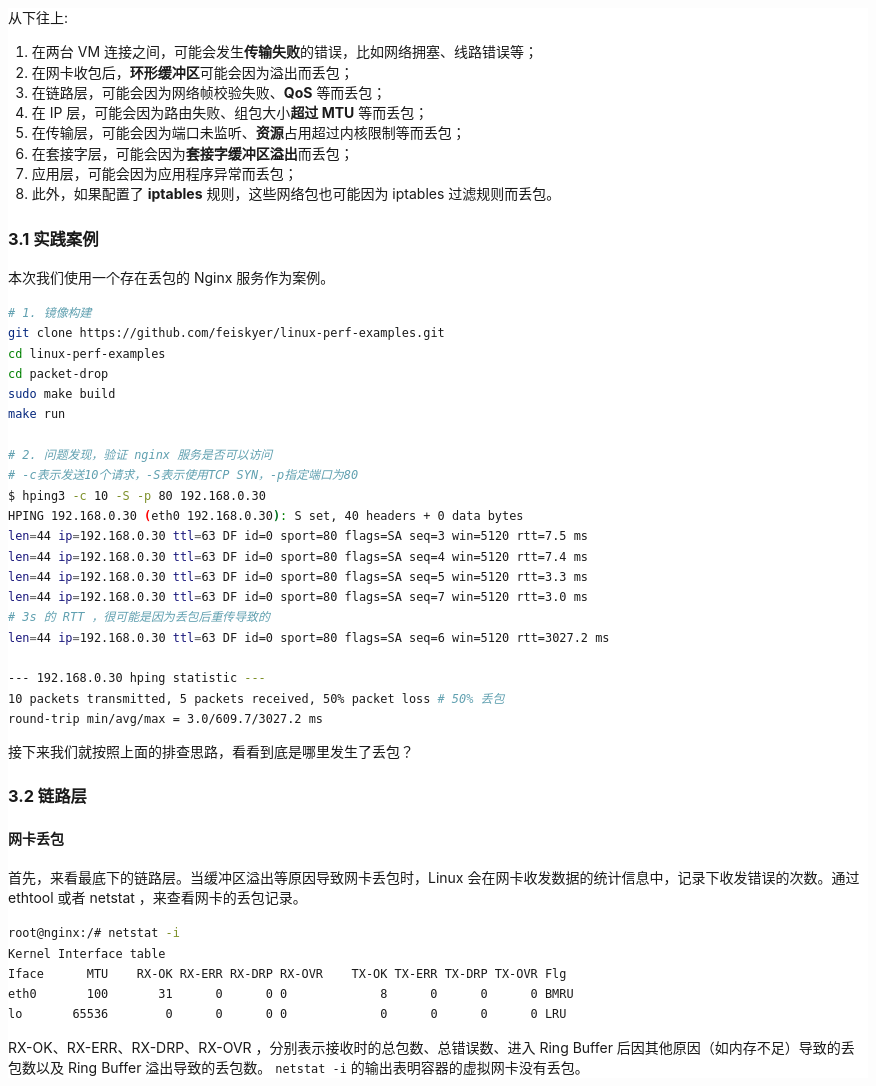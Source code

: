 从下往上:
1. 在两台 VM 连接之间，可能会发生**传输失败**的错误，比如网络拥塞、线路错误等；
2. 在网卡收包后，**环形缓冲区**可能会因为溢出而丢包；
3. 在链路层，可能会因为网络帧校验失败、**QoS** 等而丢包；
4. 在 IP 层，可能会因为路由失败、组包大小**超过 MTU** 等而丢包；
5. 在传输层，可能会因为端口未监听、**资源**占用超过内核限制等而丢包；
6. 在套接字层，可能会因为**套接字缓冲区溢出**而丢包；
7. 应用层，可能会因为应用程序异常而丢包；
8. 此外，如果配置了 **iptables** 规则，这些网络包也可能因为 iptables 过滤规则而丢包。

### 3.1 实践案例
本次我们使用一个存在丢包的 Nginx 服务作为案例。

```bash
# 1. 镜像构建
git clone https://github.com/feiskyer/linux-perf-examples.git
cd linux-perf-examples
cd packet-drop
sudo make build
make run

# 2. 问题发现，验证 nginx 服务是否可以访问
# -c表示发送10个请求，-S表示使用TCP SYN，-p指定端口为80
$ hping3 -c 10 -S -p 80 192.168.0.30
HPING 192.168.0.30 (eth0 192.168.0.30): S set, 40 headers + 0 data bytes
len=44 ip=192.168.0.30 ttl=63 DF id=0 sport=80 flags=SA seq=3 win=5120 rtt=7.5 ms
len=44 ip=192.168.0.30 ttl=63 DF id=0 sport=80 flags=SA seq=4 win=5120 rtt=7.4 ms
len=44 ip=192.168.0.30 ttl=63 DF id=0 sport=80 flags=SA seq=5 win=5120 rtt=3.3 ms
len=44 ip=192.168.0.30 ttl=63 DF id=0 sport=80 flags=SA seq=7 win=5120 rtt=3.0 ms
# 3s 的 RTT ，很可能是因为丢包后重传导致的
len=44 ip=192.168.0.30 ttl=63 DF id=0 sport=80 flags=SA seq=6 win=5120 rtt=3027.2 ms

--- 192.168.0.30 hping statistic ---
10 packets transmitted, 5 packets received, 50% packet loss # 50% 丢包
round-trip min/avg/max = 3.0/609.7/3027.2 ms
```

接下来我们就按照上面的排查思路，看看到底是哪里发生了丢包？


### 3.2 链路层
#### 网卡丢包
首先，来看最底下的链路层。当缓冲区溢出等原因导致网卡丢包时，Linux 会在网卡收发数据的统计信息中，记录下收发错误的次数。通过 ethtool 或者 netstat ，来查看网卡的丢包记录。

```bash
root@nginx:/# netstat -i
Kernel Interface table
Iface      MTU    RX-OK RX-ERR RX-DRP RX-OVR    TX-OK TX-ERR TX-DRP TX-OVR Flg
eth0       100       31      0      0 0             8      0      0      0 BMRU
lo       65536        0      0      0 0             0      0      0      0 LRU
```

RX-OK、RX-ERR、RX-DRP、RX-OVR ，分别表示接收时的总包数、总错误数、进入 Ring Buffer 后因其他原因（如内存不足）导致的丢包数以及 Ring Buffer 溢出导致的丢包数。 `netstat -i` 的输出表明容器的虚拟网卡没有丢包。 
